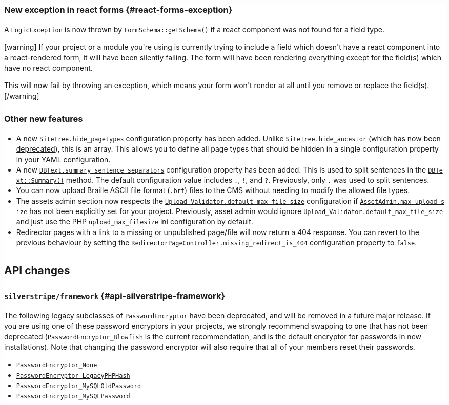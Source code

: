 ### New exception in react forms {#react-forms-exception}

A [`LogicException`](https://www.php.net/manual/en/class.logicexception.php) is now thrown by [`FormSchema::getSchema()`](api:SilverStripe\Forms\Schema::getSchema()) if a react component was not found for a field type.

[warning]
If your project or a module you're using is currently trying to include a field which doesn't have a react component into a react-rendered form, it will have been silently failing. The form will have been rendering everything except for the field(s) which have no react component.

This will now fail by throwing an exception, which means your form won't render at all until you remove or replace the field(s).
[/warning]

### Other new features

- A new [`SiteTree.hide_pagetypes`](api:SilverStripe\CMS\Model\SiteTree->hide_pagetypes) configuration property has been added. Unlike [`SiteTree.hide_ancestor`](api:SilverStripe\CMS\Model\SiteTree->hide_ancestor) (which has [now been deprecated](#api-silverstripe-cms)), this is an array. This allows you to define all page types that should be hidden in a single configuration property in your YAML configuration.
- A new [`DBText.summary_sentence_separators`](api:SilverStripe\ORM\FieldType\DBText->summary_sentence_separators) configuration property has been added. This is used to split sentences in the [`DBText::Summary()`](api:SilverStripe\ORM\FieldType\DBText::Summary()) method. The default configuration value includes `.`, `!`, and `?`. Previously, only `.` was used to split sentences.
- You can now upload [Braille ASCII file format](https://en.wikipedia.org/wiki/Braille_ASCII) (`.brf`) files to the CMS without needing to modify the [allowed file types](/developer_guides/files/allowed_file_types/).
- The assets admin section now respects the [`Upload_Validator.default_max_file_size`](api:SilverStripe\Assets\Upload_Validator->default_max_file_size) configuration if [`AssetAdmin.max_upload_size`](api:SilverStripe\AssetAdmin\Controller\AssetAdmin->max_upload_size) has not been explicitly set for your project. Previously, asset admin would ignore `Upload_Validator.default_max_file_size` and just use the PHP `upload_max_filesize` ini configuration by default.
- Redirector pages with a link to a missing or unpublished page/file will now return a 404 response. You can revert to the previous behaviour by setting the [`RedirectorPageController.missing_redirect_is_404`](api:SilverStripe\CMS\Model\RedirectorPageController->missing_redirect_is_404) configuration property to `false`.

## API changes

### `silverstripe/framework` {#api-silverstripe-framework}

The following legacy subclasses of [`PasswordEncryptor`](api:SilverStripe\Security\PasswordEncryptor) have been deprecated, and will be removed in a future major release. If you are using one of these password encryptors in your projects, we strongly recommend swapping to one that has not been deprecated ([`PasswordEncryptor_Blowfish`](api:SilverStripe\Security\PasswordEncryptor_Blowfish) is the current recommendation, and is the default encryptor for passwords in new installations). Note that changing the password encryptor will also require that all of your members reset their passwords.

- [`PasswordEncryptor_None`](api:SilverStripe\Security\PasswordEncryptor_None)
- [`PasswordEncryptor_LegacyPHPHash`](api:SilverStripe\Security\PasswordEncryptor_LegacyPHPHash)
- [`PasswordEncryptor_MySQLOldPassword`](api:SilverStripe\Security\PasswordEncryptor_MySQLOldPassword)
- [`PasswordEncryptor_MySQLPassword`](api:SilverStripe\Security\PasswordEncryptor_MySQLPassword)

